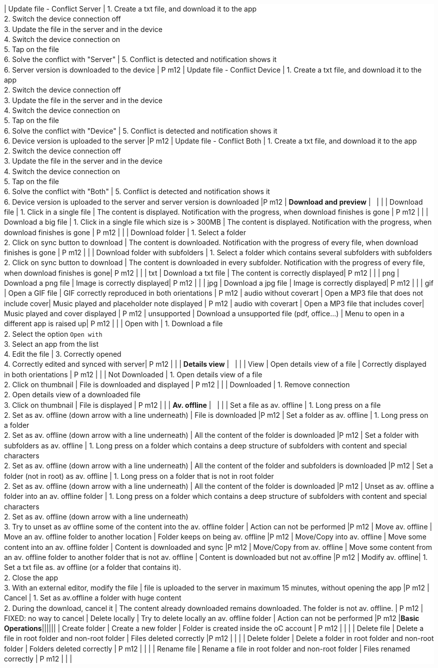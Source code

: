 | Update file - Conflict Server | 1. Create a txt file, and download it to the app<br>2. Switch the device connection off<br>3. Update the file in the server and in the device<br>4. Switch the device connection on<br>5. Tap on the file<br>6. Solve the conflict with "Server" | 5. Conflict is detected and notification shows it<br>6. Server version is downloaded to the device | P m12
| Update file - Conflict Device | 1. Create a txt file, and download it to the app<br>2. Switch the device connection off<br>3. Update the file in the server and in the device<br>4. Switch the device connection on<br>5. Tap on the file<br>6. Solve the conflict with "Device" | 5. Conflict is detected and notification shows it<br>6. Device version is uploaded to the server |P m12
| Update file - Conflict Both | 1. Create a txt file, and download it to the app<br>2. Switch the device connection off<br>3. Update the file in the server and in the device<br>4. Switch the device connection on<br>5. Tap on the file<br>6. Solve the conflict with "Both" | 5. Conflict is detected and notification shows it<br>6. Device version is uploaded to the server and server version is downloaded |P m12
| **Download and preview** |   |  |
| Download file | 1. Click in a single file | The content is displayed. Notification with the progress, when download finishes is gone | P m12 | |
| Download a big file | 1. Click in a single file which size is > 300MB | The content is displayed. Notification with the progress, when download finishes is gone | P m12 | |
| Download folder | 1. Select a folder<br>2. Click on sync button to download | The content is downloaded. Notification with the progress of every file, when download finishes is gone | P m12 | |
| Download folder with subfolders | 1. Select a folder which contains several subfolders with subfolders<br>2. Click on sync button to download | The content is downloaded in every subfolder. Notification with the progress of every file, when download finishes is gone| P m12 | |
| txt | Download a txt file | The content is correctly displayed| P m12 | |
| png | Download a png file | Image is correctly displayed| P m12 | |
| jpg | Download a jpg file | Image is correctly displayed| P m12 | |
| gif | Open a GIF file | GIF correctly reproduced in both orientations | P m12
| audio without coverart | Open a MP3 file that does not include cover| Music played and placeholder note displayed | P m12
| audio with coverart | Open a MP3 file that includes cover| Music played and cover displayed | P m12
| unsupported | Download a unsupported file (pdf, office...) | Menu to open in a different app is raised up| P m12 | |
| Open with | 1. Download a file<br>2. Select the option `Open with`<br>3. Select an app from the list<br>4. Edit the file | 3. Correctly opened<br>4. Correctly edited and synced with server| P m12 | |
| **Details view** |   |  |
| View | Open details view of a file | Correctly displayed in both orientations | P m12 | |
| Not Downloaded | 1. Open details view of a file<br>2. Click on thumbnail | File is downloaded and displayed | P m12 | |
| Downloaded | 1. Remove connection<br>2. Open details view of a downloaded file<br>3. Click on thumbnail | File is displayed | P m12 | |
| **Av. offline** |   |  |
| Set a file as av. offline | 1. Long press on a file<br>2. Set as av. offline (down arrow with a line underneath) | File is downloaded |P m12
| Set a folder as av. offline | 1. Long press on a folder<br>2. Set as av. offline (down arrow with a line underneath) | All the content of the folder is downloaded |P m12
| Set a folder with subfolders as av. offline | 1. Long press on a folder which contains a deep structure of subfolders with content and special characters<br>2. Set as av. offline (down arrow with a line underneath) | All the content of the folder and subfolders is downloaded |P m12
| Set a folder (not in root) as av. offline | 1. Long press on a folder that is not in root folder<br>2. Set as av. offline (down arrow with a line underneath) | All the content of the folder is downloaded |P m12
| Unset as av. offline a folder into an av. offline folder | 1. Long press on a folder which contains a deep structure of subfolders with content and special characters<br>2. Set as av. offline (down arrow with a line underneath)<br>3. Try to unset as av offline some of the content into the av. offline folder | Action can not be performed |P m12
| Move av. offline | Move an av. offline folder to another location | Folder keeps on being av. offline |P m12
| Move/Copy into av. offline | Move some content into an av. offline folder | Content is downloaded and sync |P m12
| Move/Copy from av. offline | Move some content from an av. offline folder to another folder that is not av. offline | Content is downloaded but not av.offine |P m12
| Modify av. offline| 1. Set a txt file as. av offline (or a folder that contains it).<br>2. Close the app<br>3. With an external editor, modify the file | file is uploaded to the server in maximum 15 minutes, without opening the app |P m12
| Cancel | 1. Set as av.offline a folder with huge content<br>2. During the download, cancel it | The content already downloaded remains downloaded. The folder is not av. offline. | P m12 | FIXED: no way to cancel 
| Delete locally | Try to delete locally an av. offline folder | Action can not be performed |P m12
|**Basic Operations**||||||
| Create folder | Create a new folder  | Folder is created inside the oC account | P m12 |  |  |
| Delete file | Delete a file in root folder and non-root folder | Files deleted correctly |P m12  |  |  |
| Delete folder | Delete a folder in root folder and non-root folder | Folders deleted correctly | P m12  |  |  |
| Rename file | Rename a file in root folder and non-root folder | Files renamed correctly | P m12 |  |  |